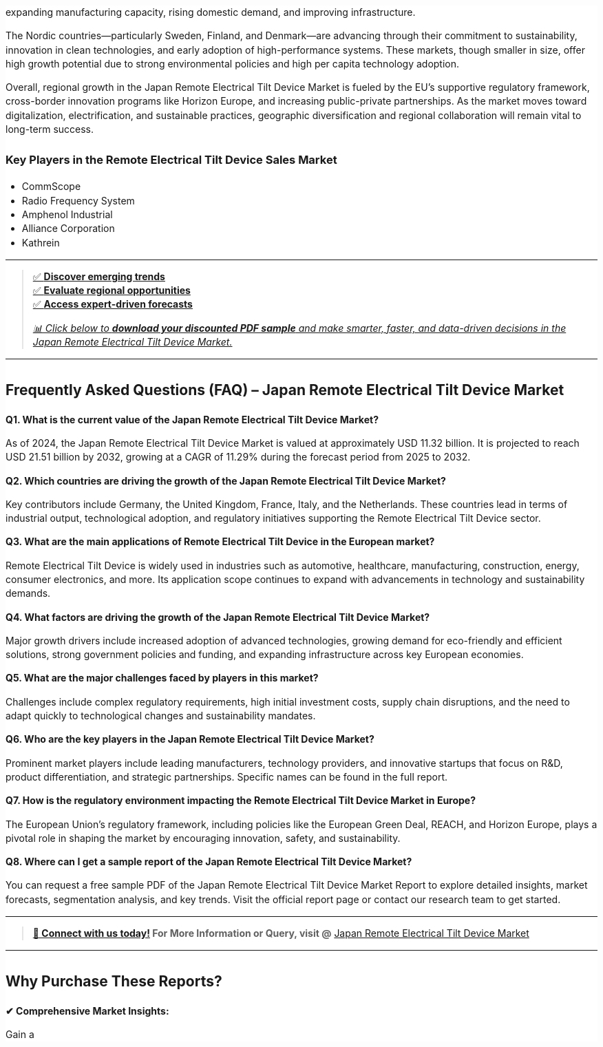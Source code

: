 expanding manufacturing capacity, rising domestic demand, and improving infrastructure.</p><p>The Nordic countries&mdash;particularly Sweden, Finland, and Denmark&mdash;are advancing through their commitment to sustainability, innovation in clean technologies, and early adoption of high-performance systems. These markets, though smaller in size, offer high growth potential due to strong environmental policies and high per capita technology adoption.</p><p>Overall, regional growth in the Japan Remote Electrical Tilt Device Market is fueled by the EU&rsquo;s supportive regulatory framework, cross-border innovation programs like Horizon Europe, and increasing public-private partnerships. As the market moves toward digitalization, electrification, and sustainable practices, geographic diversification and regional collaboration will remain vital to long-term success.</p><p><h3>Key Players in the Remote Electrical Tilt Device Sales Market </h3><ul><li>CommScope</li><li>Radio Frequency System</li><li>Amphenol Industrial</li><li>Alliance Corporation</li><li>Kathrein</li></ul></p><hr /><blockquote><p><a href="https://www.marketresearchintellect.com/ask-for-discount/?rid=518296&amp;amp;utm_source=Github-R&amp;amp;utm_medium=838">✅ <strong data-start="617" data-end="645">Discover emerging trends</strong></a><br data-start="645" data-end="648" /><a href="https://www.marketresearchintellect.com/ask-for-discount/?rid=518296&amp;amp;utm_source=Github-R&amp;amp;utm_medium=838"> ✅ <strong data-start="650" data-end="685">Evaluate regional opportunities</strong></a><br data-start="685" data-end="688" /><a href="https://www.marketresearchintellect.com/ask-for-discount/?rid=518296&amp;amp;utm_source=Github-R&amp;amp;utm_medium=838"> ✅ <strong data-start="690" data-end="724">Access expert-driven forecasts</strong></a></p><p class="" data-start="728" data-end="864"><em><a href="https://www.marketresearchintellect.com/ask-for-discount/?rid=518296&amp;amp;utm_source=Github-R&amp;amp;utm_medium=838">📊 Click below to <strong data-start="746" data-end="785">download your discounted PDF sample</strong> and make smarter, faster, and data-driven decisions in the Japan Remote Electrical Tilt Device Market.</a></em></p></blockquote><hr /><h2>Frequently Asked Questions (FAQ) &ndash; Japan Remote Electrical Tilt Device Market</h2><p><strong>Q1. What is the current value of the Japan Remote Electrical Tilt Device Market?</strong></p><p>As of 2024, the Japan Remote Electrical Tilt Device Market is valued at approximately USD 11.32 billion. It is projected to reach USD 21.51 billion by 2032, growing at a CAGR of 11.29% during the forecast period from 2025 to 2032.</p><p><strong>Q2. Which countries are driving the growth of the Japan Remote Electrical Tilt Device Market?</strong></p><p>Key contributors include Germany, the United Kingdom, France, Italy, and the Netherlands. These countries lead in terms of industrial output, technological adoption, and regulatory initiatives supporting the Remote Electrical Tilt Device sector.</p><p><strong>Q3. What are the main applications of Remote Electrical Tilt Device in the European market?</strong></p><p>Remote Electrical Tilt Device is widely used in industries such as automotive, healthcare, manufacturing, construction, energy, consumer electronics, and more. Its application scope continues to expand with advancements in technology and sustainability demands.</p><p><strong>Q4. What factors are driving the growth of the Japan Remote Electrical Tilt Device Market?</strong></p><p>Major growth drivers include increased adoption of advanced technologies, growing demand for eco-friendly and efficient solutions, strong government policies and funding, and expanding infrastructure across key European economies.</p><p><strong>Q5. What are the major challenges faced by players in this market?</strong></p><p>Challenges include complex regulatory requirements, high initial investment costs, supply chain disruptions, and the need to adapt quickly to technological changes and sustainability mandates.</p><p><strong>Q6. Who are the key players in the Japan Remote Electrical Tilt Device Market?</strong></p><p>Prominent market players include leading manufacturers, technology providers, and innovative startups that focus on R&amp;D, product differentiation, and strategic partnerships. Specific names can be found in the full report.</p><p><strong>Q7. How is the regulatory environment impacting the Remote Electrical Tilt Device Market in Europe?</strong></p><p>The European Union&rsquo;s regulatory framework, including policies like the European Green Deal, REACH, and Horizon Europe, plays a pivotal role in shaping the market by encouraging innovation, safety, and sustainability.</p><p><strong>Q8. Where can I get a sample report of the Japan Remote Electrical Tilt Device Market?</strong></p><p>You can request a free sample PDF of the Japan Remote Electrical Tilt Device Market Report to explore detailed insights, market forecasts, segmentation analysis, and key trends. Visit the official report page or contact our research team to get started.</p><hr /><blockquote><p><span class="font-[700]"><strong><a href="https://www.marketresearchintellect.com/product/remote-electrical-tilt-device-sales-market-size-and-forecast/?utm_source=Linkedin&utm_medium=838">📩 Connect with us today!</a> For More Information or Query, visit&nbsp;@</strong>&nbsp;</span><span class="font-[700]"><a href="https://www.marketresearchintellect.com/product/remote-electrical-tilt-device-sales-market-size-and-forecast/?utm_source=Linkedin&utm_medium=838" target="_blank" data-tracking-control-name="article-ssr-frontend-pulse_little-text-block" data-tracking-will-navigate="" data-test-link="">Japan Remote Electrical Tilt Device Market</a></span></p></blockquote><hr /><h2>Why Purchase These Reports?</h2><p><strong>✔ Comprehensive Market Insights:</strong></p><p>Gain a